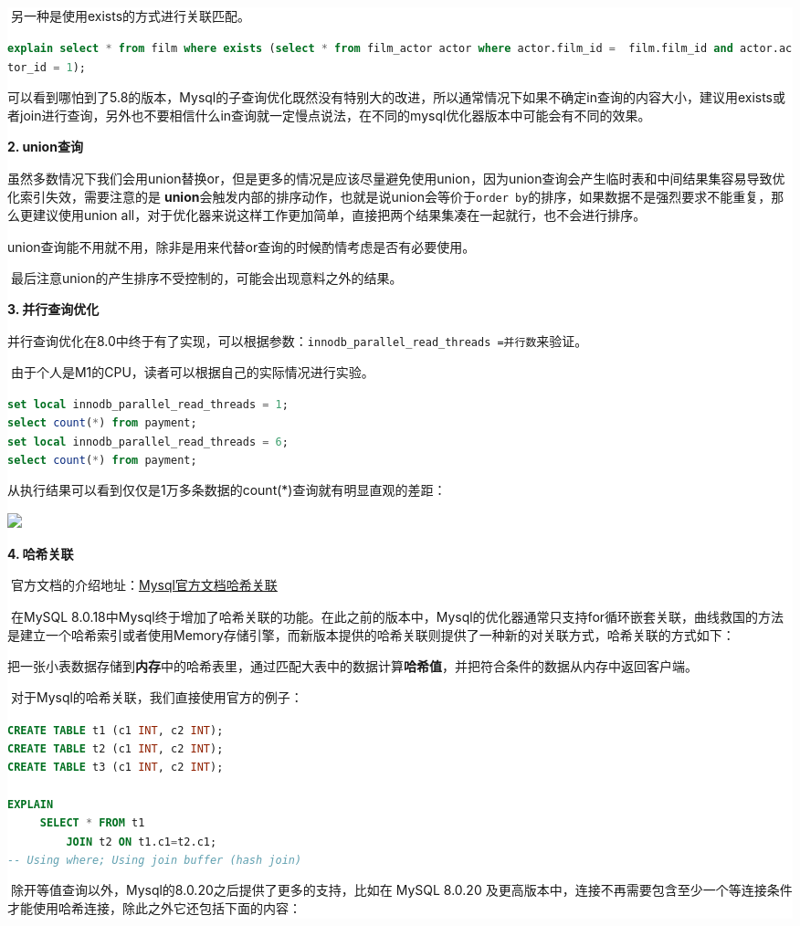 ​	另一种是使用exists的方式进行关联匹配。

```sql
explain select * from film where exists (select * from film_actor actor where actor.film_id =  film.film_id and actor.actor_id = 1);
```

​	可以看到哪怕到了5.8的版本，Mysql的子查询优化既然没有特别大的改进，所以通常情况下如果不确定in查询的内容大小，建议用exists或者join进行查询，另外也不要相信什么in查询就一定慢点说法，在不同的mysql优化器版本中可能会有不同的效果。

**2. union查询**

​	虽然多数情况下我们会用union替换or，但是更多的情况是应该尽量避免使用union，因为union查询会产生临时表和中间结果集容易导致优化索引失效，需要注意的是 **union**会触发内部的排序动作，也就是说union会等价于`order by`的排序，如果数据不是强烈要求不能重复，那么更建议使用union all，对于优化器来说这样工作更加简单，直接把两个结果集凑在一起就行，也不会进行排序。

​	union查询能不用就不用，除非是用来代替or查询的时候酌情考虑是否有必要使用。

​	最后注意union的产生排序不受控制的，可能会出现意料之外的结果。

**3. 并行查询优化**

​	并行查询优化在8.0中终于有了实现，可以根据参数：`innodb_parallel_read_threads =并行数`来验证。

​	由于个人是M1的CPU，读者可以根据自己的实际情况进行实验。

```sql
set local innodb_parallel_read_threads = 1;
select count(*) from payment;
set local innodb_parallel_read_threads = 6;
select count(*) from payment;
```

从执行结果可以看到仅仅是1万多条数据的count(*)查询就有明显直观的差距：

![](https://adong-picture.oss-cn-shenzhen.aliyuncs.com/adong/202204051714387.png)

**4. 哈希关联**

​	官方文档的介绍地址：[Mysql官方文档哈希关联](https://dev.mysql.com/doc/refman/8.0/en/hash-joins.html)

​	在MySQL 8.0.18中Mysql终于增加了哈希关联的功能。在此之前的版本中，Mysql的优化器通常只支持for循环嵌套关联，曲线救国的方法是建立一个哈希索引或者使用Memory存储引擎，而新版本提供的哈希关联则提供了一种新的对关联方式，哈希关联的方式如下：

​	把一张小表数据存储到**内存**中的哈希表里，通过匹配大表中的数据计算**哈希值**，并把符合条件的数据从内存中返回客户端。	

​	对于Mysql的哈希关联，我们直接使用官方的例子：

```sql
CREATE TABLE t1 (c1 INT, c2 INT);
CREATE TABLE t2 (c1 INT, c2 INT);
CREATE TABLE t3 (c1 INT, c2 INT);

EXPLAIN
     SELECT * FROM t1
         JOIN t2 ON t1.c1=t2.c1;
-- Using where; Using join buffer (hash join)
```

​	除开等值查询以外，Mysql的8.0.20之后提供了更多的支持，比如在 MySQL 8.0.20 及更高版本中，连接不再需要包含至少一个等连接条件才能使用哈希连接，除此之外它还包括下面的内容：
